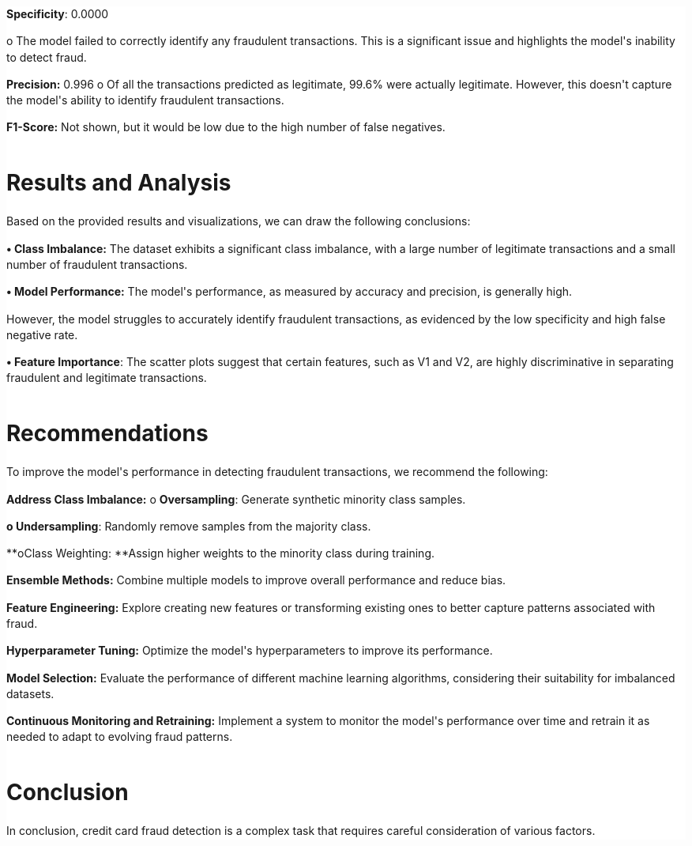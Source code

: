 

**Specificity**: 0.0000

o	The model failed to correctly identify any fraudulent transactions. This is a significant issue and highlights the model's inability to detect fraud.



**Precision:** 0.996
o	Of all the transactions predicted as legitimate, 99.6% were actually legitimate. However, this doesn't capture the model's ability to identify fraudulent transactions.


**F1-Score:** Not shown, but it would be low due to the high number of false negatives.

# Results and Analysis

Based on the provided results and visualizations, we can draw the following conclusions:

**•	Class Imbalance:** The dataset exhibits a significant class imbalance, with a large number of legitimate transactions and a small number of fraudulent transactions.

**•	Model Performance:** The model's performance, as measured by accuracy and precision, is generally high. 

However, the model struggles to accurately identify fraudulent transactions, as evidenced by the low specificity and high false negative rate.

**•	Feature Importance**: The scatter plots suggest that certain features, such as V1 and V2, are highly discriminative in separating fraudulent and legitimate transactions.

# Recommendations

To improve the model's performance in detecting fraudulent transactions, we recommend the following:

**Address Class Imbalance:** 
o	**Oversampling**: Generate synthetic minority class samples.

**o	Undersampling**: Randomly remove samples from the majority class.

**oClass Weighting: **Assign higher weights to the minority class during training.

**Ensemble Methods:** Combine multiple models to improve overall performance and reduce bias.

**Feature Engineering:** Explore creating new features or transforming existing ones to better capture patterns associated with fraud.

**Hyperparameter Tuning:** Optimize the model's hyperparameters to improve its performance.

**Model Selection:** Evaluate the performance of different machine learning algorithms, considering their suitability for imbalanced datasets.

**Continuous Monitoring and Retraining:** Implement a system to monitor the model's performance over time and retrain it as needed to adapt to evolving fraud patterns.

# Conclusion
In conclusion, credit card fraud detection is a complex task that requires careful consideration of various factors. 
